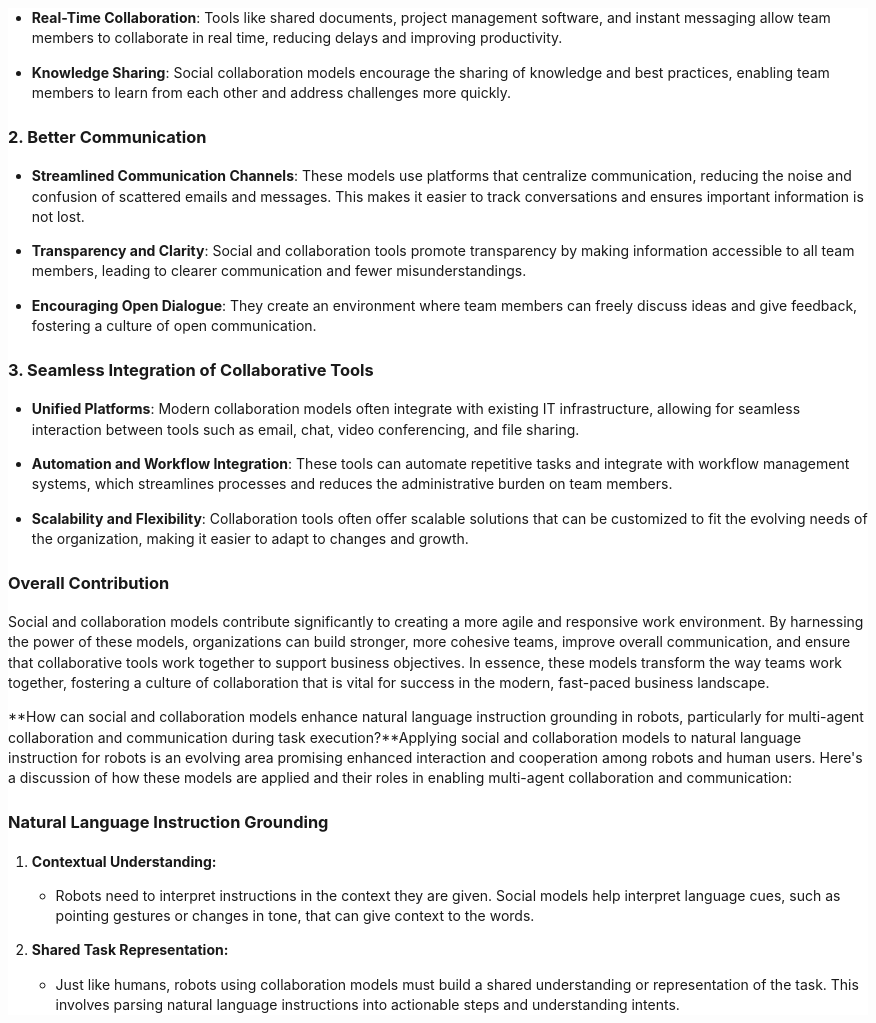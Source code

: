 - **Real-Time Collaboration**: Tools like shared documents, project management software, and instant messaging allow team members to collaborate in real time, reducing delays and improving productivity.
  
- **Knowledge Sharing**: Social collaboration models encourage the sharing of knowledge and best practices, enabling team members to learn from each other and address challenges more quickly.

### 2. Better Communication

- **Streamlined Communication Channels**: These models use platforms that centralize communication, reducing the noise and confusion of scattered emails and messages. This makes it easier to track conversations and ensures important information is not lost.
  
- **Transparency and Clarity**: Social and collaboration tools promote transparency by making information accessible to all team members, leading to clearer communication and fewer misunderstandings.
  
- **Encouraging Open Dialogue**: They create an environment where team members can freely discuss ideas and give feedback, fostering a culture of open communication.

### 3. Seamless Integration of Collaborative Tools

- **Unified Platforms**: Modern collaboration models often integrate with existing IT infrastructure, allowing for seamless interaction between tools such as email, chat, video conferencing, and file sharing.
  
- **Automation and Workflow Integration**: These tools can automate repetitive tasks and integrate with workflow management systems, which streamlines processes and reduces the administrative burden on team members.
  
- **Scalability and Flexibility**: Collaboration tools often offer scalable solutions that can be customized to fit the evolving needs of the organization, making it easier to adapt to changes and growth.

### Overall Contribution

Social and collaboration models contribute significantly to creating a more agile and responsive work environment. By harnessing the power of these models, organizations can build stronger, more cohesive teams, improve overall communication, and ensure that collaborative tools work together to support business objectives. In essence, these models transform the way teams work together, fostering a culture of collaboration that is vital for success in the modern, fast-paced business landscape.

**How can social and collaboration models enhance natural language instruction grounding in robots, particularly for multi-agent collaboration and communication during task execution?**Applying social and collaboration models to natural language instruction for robots is an evolving area promising enhanced interaction and cooperation among robots and human users. Here's a discussion of how these models are applied and their roles in enabling multi-agent collaboration and communication:

### Natural Language Instruction Grounding

1. **Contextual Understanding:**
   - Robots need to interpret instructions in the context they are given. Social models help interpret language cues, such as pointing gestures or changes in tone, that can give context to the words.
   
2. **Shared Task Representation:**
   - Just like humans, robots using collaboration models must build a shared understanding or representation of the task. This involves parsing natural language instructions into actionable steps and understanding intents.

